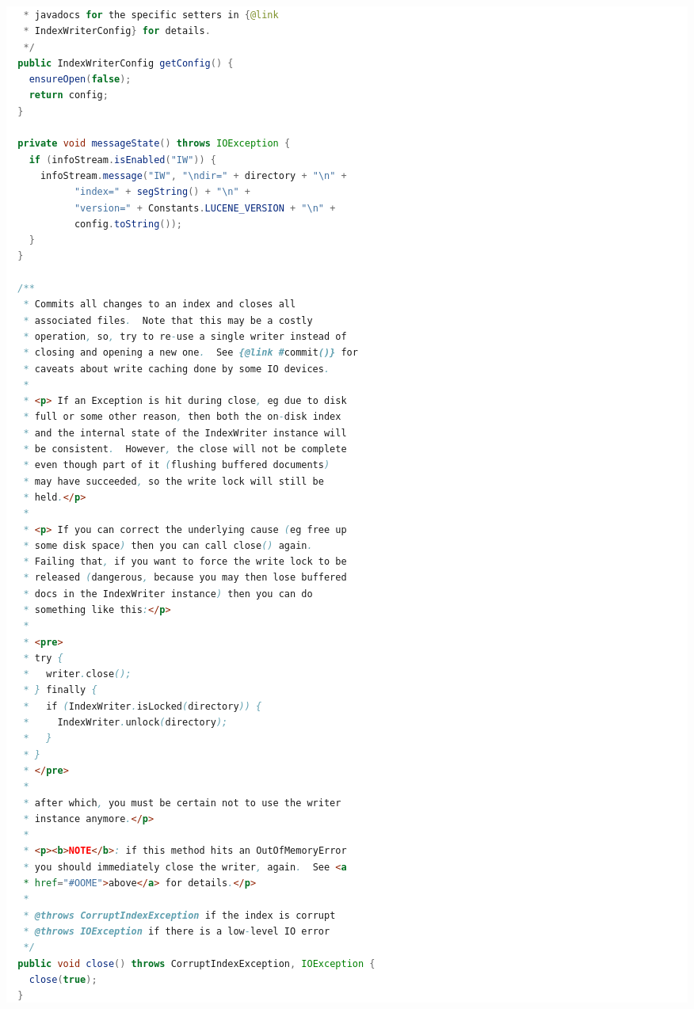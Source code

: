 ```java
   * javadocs for the specific setters in {@link
   * IndexWriterConfig} for details.
   */
  public IndexWriterConfig getConfig() {
    ensureOpen(false);
    return config;
  }

  private void messageState() throws IOException {
    if (infoStream.isEnabled("IW")) {
      infoStream.message("IW", "\ndir=" + directory + "\n" +
            "index=" + segString() + "\n" +
            "version=" + Constants.LUCENE_VERSION + "\n" +
            config.toString());
    }
  }

  /**
   * Commits all changes to an index and closes all
   * associated files.  Note that this may be a costly
   * operation, so, try to re-use a single writer instead of
   * closing and opening a new one.  See {@link #commit()} for
   * caveats about write caching done by some IO devices.
   *
   * <p> If an Exception is hit during close, eg due to disk
   * full or some other reason, then both the on-disk index
   * and the internal state of the IndexWriter instance will
   * be consistent.  However, the close will not be complete
   * even though part of it (flushing buffered documents)
   * may have succeeded, so the write lock will still be
   * held.</p>
   *
   * <p> If you can correct the underlying cause (eg free up
   * some disk space) then you can call close() again.
   * Failing that, if you want to force the write lock to be
   * released (dangerous, because you may then lose buffered
   * docs in the IndexWriter instance) then you can do
   * something like this:</p>
   *
   * <pre>
   * try {
   *   writer.close();
   * } finally {
   *   if (IndexWriter.isLocked(directory)) {
   *     IndexWriter.unlock(directory);
   *   }
   * }
   * </pre>
   *
   * after which, you must be certain not to use the writer
   * instance anymore.</p>
   *
   * <p><b>NOTE</b>: if this method hits an OutOfMemoryError
   * you should immediately close the writer, again.  See <a
   * href="#OOME">above</a> for details.</p>
   *
   * @throws CorruptIndexException if the index is corrupt
   * @throws IOException if there is a low-level IO error
   */
  public void close() throws CorruptIndexException, IOException {
    close(true);
  }

```